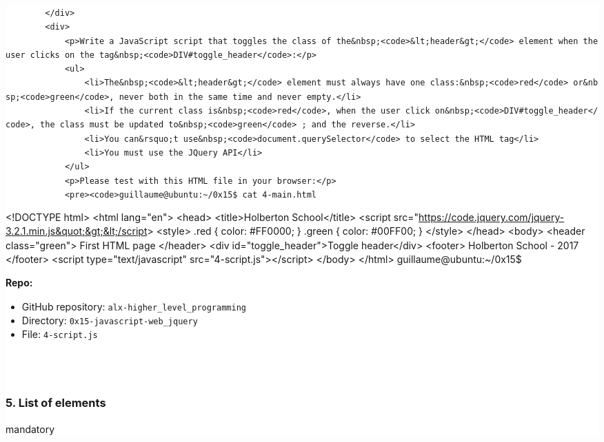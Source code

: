             </div>
            <div>
                <p>Write a JavaScript script that toggles the class of the&nbsp;<code>&lt;header&gt;</code> element when the user clicks on the tag&nbsp;<code>DIV#toggle_header</code>:</p>
                <ul>
                    <li>The&nbsp;<code>&lt;header&gt;</code> element must always have one class:&nbsp;<code>red</code> or&nbsp;<code>green</code>, never both in the same time and never empty.</li>
                    <li>If the current class is&nbsp;<code>red</code>, when the user click on&nbsp;<code>DIV#toggle_header</code>, the class must be updated to&nbsp;<code>green</code> ; and the reverse.</li>
                    <li>You can&rsquo;t use&nbsp;<code>document.querySelector</code> to select the HTML tag</li>
                    <li>You must use the JQuery API</li>
                </ul>
                <p>Please test with this HTML file in your browser:</p>
                <pre><code>guillaume@ubuntu:~/0x15$ cat 4-main.html 
&lt;!DOCTYPE html&gt;
&lt;html lang=&quot;en&quot;&gt;
  &lt;head&gt;
    &lt;title&gt;Holberton School&lt;/title&gt;
    &lt;script src=&quot;https://code.jquery.com/jquery-3.2.1.min.js&quot;&gt;&lt;/script&gt;
    &lt;style&gt;
      .red {
        color: #FF0000;
      }
      .green {
        color: #00FF00;
      }
    &lt;/style&gt;
  &lt;/head&gt;
  &lt;body&gt;
    &lt;header class=&quot;green&quot;&gt; 
      First HTML page
    &lt;/header&gt;
    &lt;div id=&quot;toggle_header&quot;&gt;Toggle header&lt;/div&gt;
    &lt;footer&gt;
      Holberton School - 2017
    &lt;/footer&gt;
    &lt;script type=&quot;text/javascript&quot; src=&quot;4-script.js&quot;&gt;&lt;/script&gt;
  &lt;/body&gt;
&lt;/html&gt;
guillaume@ubuntu:~/0x15$ 
</code></pre>
            </div>
            <div>
                <div>
                    <p><strong>Repo:</strong></p>
                    <ul>
                        <li>GitHub repository:&nbsp;<code>alx-higher_level_programming</code></li>
                        <li>Directory:&nbsp;<code>0x15-javascript-web_jquery</code></li>
                        <li>File:&nbsp;<code>4-script.js</code></li>
                    </ul>
                </div>
            </div>
            <div>
                <div><br></div>
                <div><br></div>
            </div>
        </div>
        <div>
            <div>
                <h3>5. List of elements</h3>
                <div>mandatory</div>
            </div>
            <div>